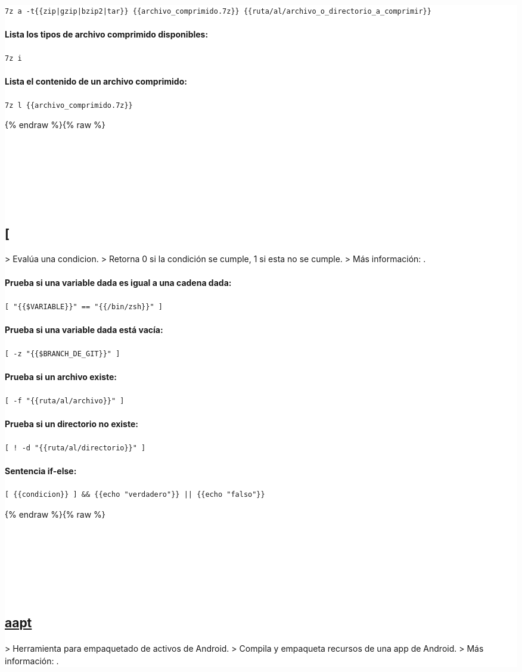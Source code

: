 ```shell
7z a -t{{zip|gzip|bzip2|tar}} {{archivo_comprimido.7z}} {{ruta/al/archivo_o_directorio_a_comprimir}}
```
#### Lista los tipos de archivo comprimido disponibles:
```shell
7z i
```
#### Lista el contenido de un archivo comprimido:
```shell
7z l {{archivo_comprimido.7z}}
```
{% endraw %}{% raw %}
<h2 id="[">
  <a href="/es/common/[.html">[</a> <a href="#["><svg class="icon">
    <use href="/assets/images/unicode_sprite.svg#link" />
  </svg></a>
</h2>
> Evalúa una condicion.
> Retorna 0 si la condición se cumple, 1 si esta no se cumple.
> Más información: <https://www.gnu.org/software/coreutils/test>.

#### Prueba si una variable dada es igual a una cadena dada:
```shell
[ "{{$VARIABLE}}" == "{{/bin/zsh}}" ]
```
#### Prueba si una variable dada está vacía:
```shell
[ -z "{{$BRANCH_DE_GIT}}" ]
```
#### Prueba si un archivo existe:
```shell
[ -f "{{ruta/al/archivo}}" ]
```
#### Prueba si un directorio no existe:
```shell
[ ! -d "{{ruta/al/directorio}}" ]
```
#### Sentencia if-else:
```shell
[ {{condicion}} ] && {{echo "verdadero"}} || {{echo "falso"}}
```
{% endraw %}{% raw %}
<h2 id="aapt">
  <a href="/es/common/aapt.html">aapt</a> <a href="#aapt"><svg class="icon">
    <use href="/assets/images/unicode_sprite.svg#link" />
  </svg></a>
</h2>
> Herramienta para empaquetado de activos de Android.
> Compila y empaqueta recursos de una app de Android.
> Más información: <https://elinux.org/Android_aapt>.
